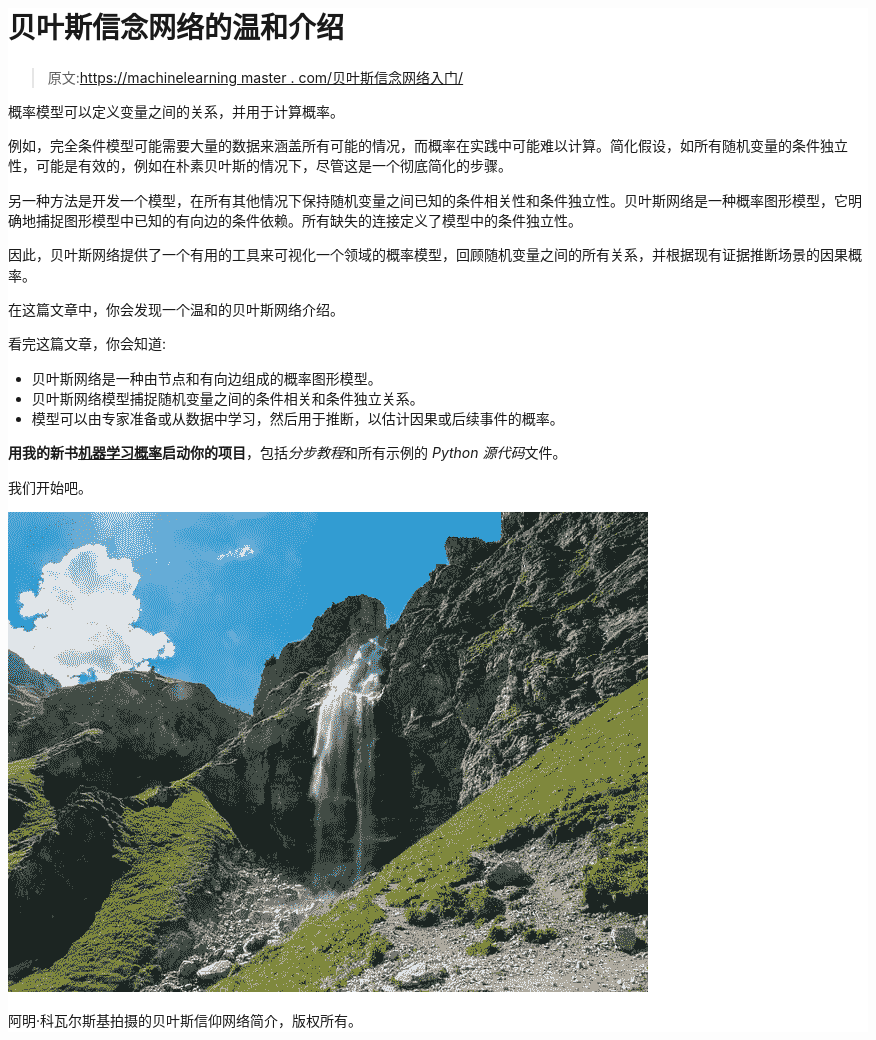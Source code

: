 # 贝叶斯信念网络的温和介绍

> 原文:[https://machinelearning master . com/贝叶斯信念网络入门/](https://machinelearningmastery.com/introduction-to-bayesian-belief-networks/)

概率模型可以定义变量之间的关系，并用于计算概率。

例如，完全条件模型可能需要大量的数据来涵盖所有可能的情况，而概率在实践中可能难以计算。简化假设，如所有随机变量的条件独立性，可能是有效的，例如在朴素贝叶斯的情况下，尽管这是一个彻底简化的步骤。

另一种方法是开发一个模型，在所有其他情况下保持随机变量之间已知的条件相关性和条件独立性。贝叶斯网络是一种概率图形模型，它明确地捕捉图形模型中已知的有向边的条件依赖。所有缺失的连接定义了模型中的条件独立性。

因此，贝叶斯网络提供了一个有用的工具来可视化一个领域的概率模型，回顾随机变量之间的所有关系，并根据现有证据推断场景的因果概率。

在这篇文章中，你会发现一个温和的贝叶斯网络介绍。

看完这篇文章，你会知道:

*   贝叶斯网络是一种由节点和有向边组成的概率图形模型。
*   贝叶斯网络模型捕捉随机变量之间的条件相关和条件独立关系。
*   模型可以由专家准备或从数据中学习，然后用于推断，以估计因果或后续事件的概率。

**用我的新书[机器学习概率](https://machinelearningmastery.com/probability-for-machine-learning/)启动你的项目**，包括*分步教程*和所有示例的 *Python 源代码*文件。

我们开始吧。

![A Gentle Introduction to Bayesian Belief Networks](img/53ebf703c966a36fa9f809638ef70ea4.png)

阿明·科瓦尔斯基拍摄的贝叶斯信仰网络简介，版权所有。
